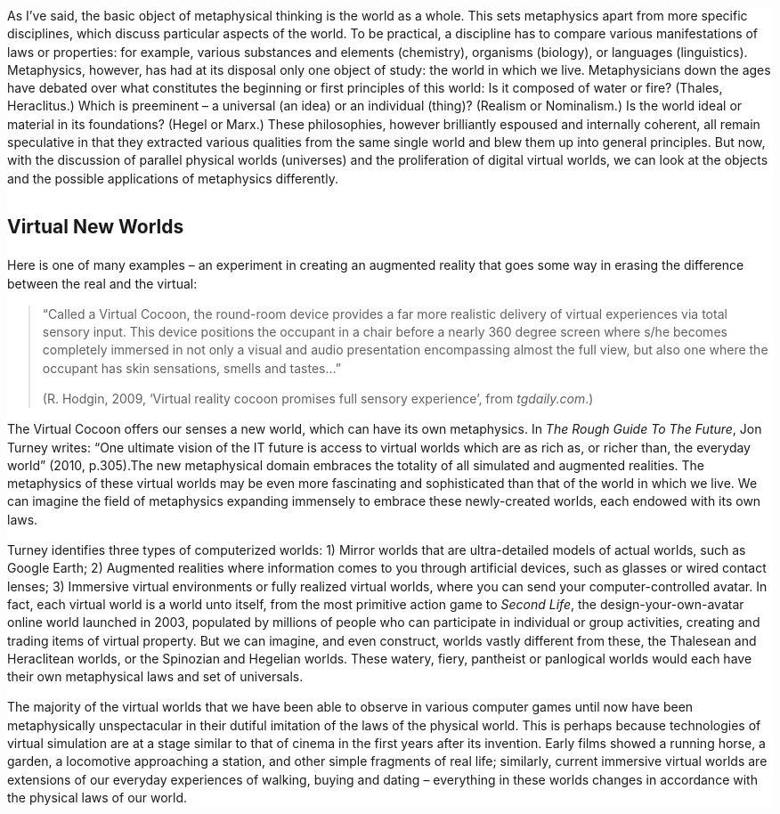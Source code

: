 As I’ve said, the basic object of metaphysical thinking is the world as a whole. This sets metaphysics apart from more specific disciplines, which discuss particular aspects of the world. To be practical, a discipline has to compare various manifestations of laws or properties: for example, various substances and elements (chemistry), organisms (biology), or languages (linguistics). Metaphysics, however, has had at its disposal only one object of study: the world in which we live. Metaphysicians down the ages have debated over what constitutes the beginning or first principles of this world: Is it composed of water or fire? (Thales, Heraclitus.) Which is preeminent – a universal (an idea) or an individual (thing)? (Realism or Nominalism.) Is the world ideal or material in its foundations? (Hegel or Marx.) These philosophies, however brilliantly espoused and internally coherent, all remain speculative in that they extracted various qualities from the same single world and blew them up into general principles. But now, with the discussion of parallel physical worlds (universes) and the proliferation of digital virtual worlds, we can look at the objects and the possible applications of metaphysics differently.

## Virtual New Worlds

Here is one of many examples – an experiment in creating an augmented reality that goes some way in erasing the difference between the real and the virtual:

> “Called a Virtual Cocoon, the round-room device provides a far more realistic delivery of virtual experiences via total sensory input. This device positions the occupant in a chair before a nearly 360 degree screen where s/he becomes completely immersed in not only a visual and audio presentation encompassing almost the full view, but also one where the occupant has skin sensations, smells and tastes…”
> 
> (R. Hodgin, 2009, ‘Virtual reality cocoon promises full sensory experience’, from _tgdaily.com_.)

The Virtual Cocoon offers our senses a new world, which can have its own metaphysics. In _The Rough Guide To The Future_, Jon Turney writes: “One ultimate vision of the IT future is access to virtual worlds which are as rich as, or richer than, the everyday world” (2010, p.305).The new metaphysical domain embraces the totality of all simulated and augmented realities. The metaphysics of these virtual worlds may be even more fascinating and sophisticated than that of the world in which we live. We can imagine the field of metaphysics expanding immensely to embrace these newly-created worlds, each endowed with its own laws.

Turney identifies three types of computerized worlds: 1) Mirror worlds that are ultra-detailed models of actual worlds, such as Google Earth; 2) Augmented realities where information comes to you through artificial devices, such as glasses or wired contact lenses; 3) Immersive virtual environments or fully realized virtual worlds, where you can send your computer-controlled avatar. In fact, each virtual world is a world unto itself, from the most primitive action game to _Second Life_, the design-your-own-avatar online world launched in 2003, populated by millions of people who can participate in individual or group activities, creating and trading items of virtual property. But we can imagine, and even construct, worlds vastly different from these, the Thalesean and Heraclitean worlds, or the Spinozian and Hegelian worlds. These watery, fiery, pantheist or panlogical worlds would each have their own metaphysical laws and set of universals.

The majority of the virtual worlds that we have been able to observe in various computer games until now have been metaphysically unspectacular in their dutiful imitation of the laws of the physical world. This is perhaps because technologies of virtual simulation are at a stage similar to that of cinema in the first years after its invention. Early films showed a running horse, a garden, a locomotive approaching a station, and other simple fragments of real life; similarly, current immersive virtual worlds are extensions of our everyday experiences of walking, buying and dating – everything in these worlds changes in accordance with the physical laws of our world.

